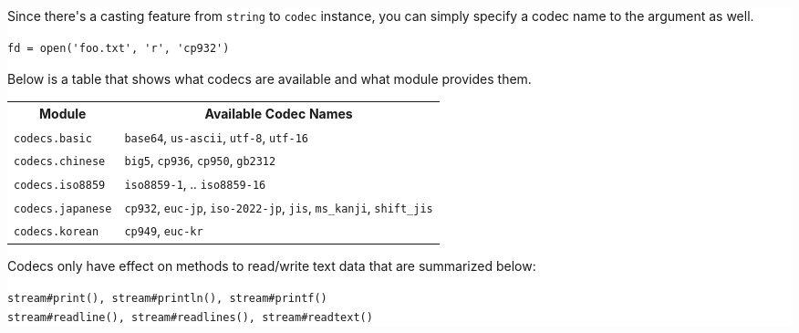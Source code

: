 </code></pre>
<p>
Since there's a casting feature from <code>string</code> to <code>codec</code> instance, you can simply specify a codec name to the argument as well.
</p>
<pre><code>fd = open('foo.txt', 'r', 'cp932')
</code></pre>
<p>
Below is a table that shows what codecs are available and what module provides them.
</p>
<p>
<table>
<tr>
<th>
Module</th>
<th>
Available Codec Names</th>
</tr>

<tr>
<td>
<code>codecs.basic</code></td>
<td>
<code>base64</code>, <code>us-ascii</code>, <code>utf-8</code>, <code>utf-16</code></td>
</tr>

<tr>
<td>
<code>codecs.chinese</code></td>
<td>
<code>big5</code>, <code>cp936</code>, <code>cp950</code>, <code>gb2312</code></td>
</tr>

<tr>
<td>
<code>codecs.iso8859</code></td>
<td>
<code>iso8859-1</code>, .. <code>iso8859-16</code></td>
</tr>

<tr>
<td>
<code>codecs.japanese</code></td>
<td>
<code>cp932</code>, <code>euc-jp</code>, <code>iso-2022-jp</code>, <code>jis</code>, <code>ms_kanji</code>, <code>shift_jis</code></td>
</tr>

<tr>
<td>
<code>codecs.korean</code></td>
<td>
<code>cp949</code>, <code>euc-kr</code></td>
</tr>

</table>

</p>
<p>
Codecs only have effect on methods to read/write text data that are summarized below:
</p>
<pre><code>stream#print(), stream#println(), stream#printf()
stream#readline(), stream#readlines(), stream#readtext()
</code></pre>
<p>